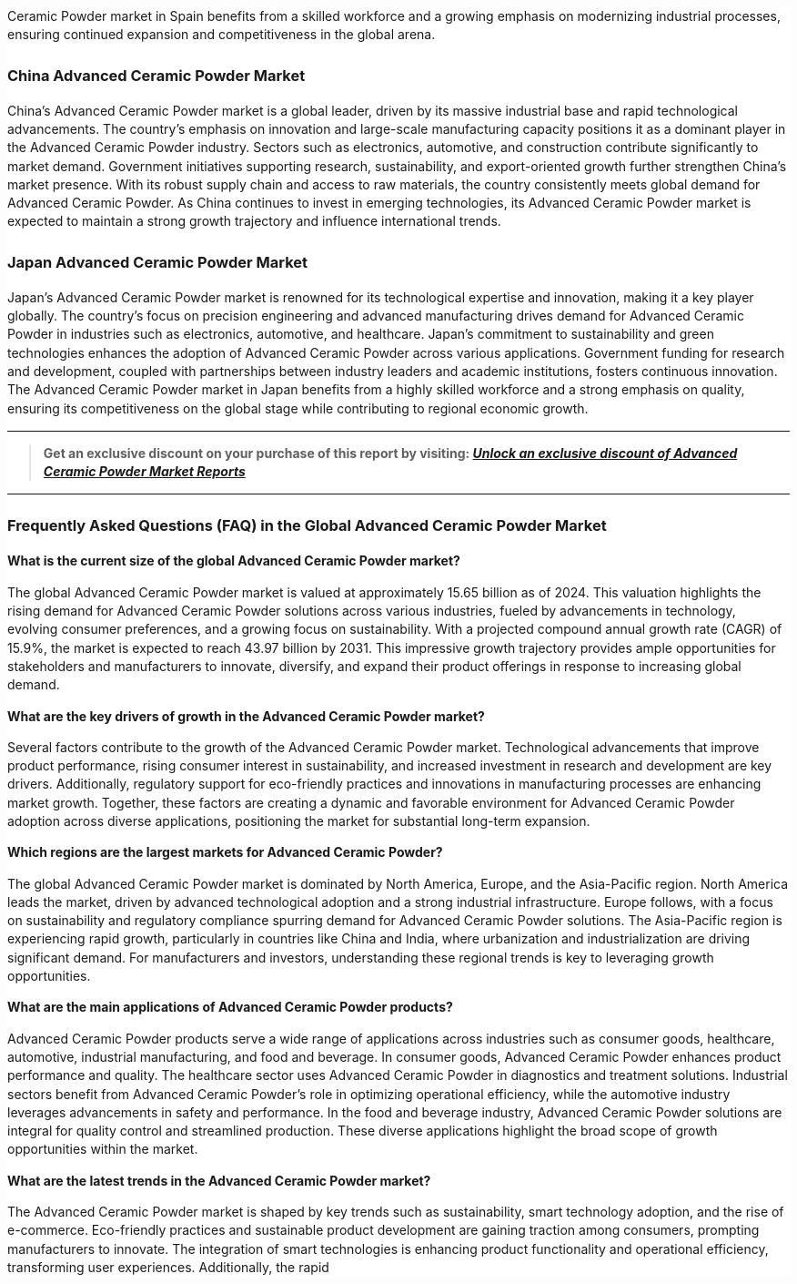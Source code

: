 Ceramic Powder market in Spain benefits from a skilled workforce and a growing emphasis on modernizing industrial processes, ensuring continued expansion and competitiveness in the global arena.</p><h3>China Advanced Ceramic Powder Market</h3><p>China&rsquo;s Advanced Ceramic Powder market is a global leader, driven by its massive industrial base and rapid technological advancements. The country&rsquo;s emphasis on innovation and large-scale manufacturing capacity positions it as a dominant player in the Advanced Ceramic Powder industry. Sectors such as electronics, automotive, and construction contribute significantly to market demand. Government initiatives supporting research, sustainability, and export-oriented growth further strengthen China&rsquo;s market presence. With its robust supply chain and access to raw materials, the country consistently meets global demand for Advanced Ceramic Powder. As China continues to invest in emerging technologies, its Advanced Ceramic Powder market is expected to maintain a strong growth trajectory and influence international trends.</p><h3>Japan Advanced Ceramic Powder Market</h3><p>Japan&rsquo;s Advanced Ceramic Powder market is renowned for its technological expertise and innovation, making it a key player globally. The country&rsquo;s focus on precision engineering and advanced manufacturing drives demand for Advanced Ceramic Powder in industries such as electronics, automotive, and healthcare. Japan&rsquo;s commitment to sustainability and green technologies enhances the adoption of Advanced Ceramic Powder across various applications. Government funding for research and development, coupled with partnerships between industry leaders and academic institutions, fosters continuous innovation. The Advanced Ceramic Powder market in Japan benefits from a highly skilled workforce and a strong emphasis on quality, ensuring its competitiveness on the global stage while contributing to regional economic growth.</p><hr /><blockquote><p><strong>Get an exclusive discount on your purchase of this report by visiting: <em><a href="://marketresearchpulse.com/ask-for-discount/101768?utm_source=Github&amp;utm_medium=025">Unlock an exclusive discount of Advanced Ceramic Powder Market Reports</a></em>&nbsp;</strong></p></blockquote><hr /><h3>Frequently Asked Questions (FAQ) in the Global Advanced Ceramic Powder Market</h3><p><strong>What is the current size of the global Advanced Ceramic Powder market?</strong></p><p>The global Advanced Ceramic Powder market is valued at approximately 15.65 billion as of 2024. This valuation highlights the rising demand for Advanced Ceramic Powder solutions across various industries, fueled by advancements in technology, evolving consumer preferences, and a growing focus on sustainability. With a projected compound annual growth rate (CAGR) of 15.9%, the market is expected to reach 43.97 billion by 2031. This impressive growth trajectory provides ample opportunities for stakeholders and manufacturers to innovate, diversify, and expand their product offerings in response to increasing global demand.</p><p><strong>What are the key drivers of growth in the Advanced Ceramic Powder market?</strong></p><p>Several factors contribute to the growth of the Advanced Ceramic Powder market. Technological advancements that improve product performance, rising consumer interest in sustainability, and increased investment in research and development are key drivers. Additionally, regulatory support for eco-friendly practices and innovations in manufacturing processes are enhancing market growth. Together, these factors are creating a dynamic and favorable environment for Advanced Ceramic Powder adoption across diverse applications, positioning the market for substantial long-term expansion.</p><p><strong>Which regions are the largest markets for Advanced Ceramic Powder?</strong></p><p>The global Advanced Ceramic Powder market is dominated by North America, Europe, and the Asia-Pacific region. North America leads the market, driven by advanced technological adoption and a strong industrial infrastructure. Europe follows, with a focus on sustainability and regulatory compliance spurring demand for Advanced Ceramic Powder solutions. The Asia-Pacific region is experiencing rapid growth, particularly in countries like China and India, where urbanization and industrialization are driving significant demand. For manufacturers and investors, understanding these regional trends is key to leveraging growth opportunities.</p><p><strong>What are the main applications of Advanced Ceramic Powder products?</strong></p><p>Advanced Ceramic Powder products serve a wide range of applications across industries such as consumer goods, healthcare, automotive, industrial manufacturing, and food and beverage. In consumer goods, Advanced Ceramic Powder enhances product performance and quality. The healthcare sector uses Advanced Ceramic Powder in diagnostics and treatment solutions. Industrial sectors benefit from Advanced Ceramic Powder&rsquo;s role in optimizing operational efficiency, while the automotive industry leverages advancements in safety and performance. In the food and beverage industry, Advanced Ceramic Powder solutions are integral for quality control and streamlined production. These diverse applications highlight the broad scope of growth opportunities within the market.</p><p><strong>What are the latest trends in the Advanced Ceramic Powder market?</strong></p><p>The Advanced Ceramic Powder market is shaped by key trends such as sustainability, smart technology adoption, and the rise of e-commerce. Eco-friendly practices and sustainable product development are gaining traction among consumers, prompting manufacturers to innovate. The integration of smart technologies is enhancing product functionality and operational efficiency, transforming user experiences. Additionally, the rapid